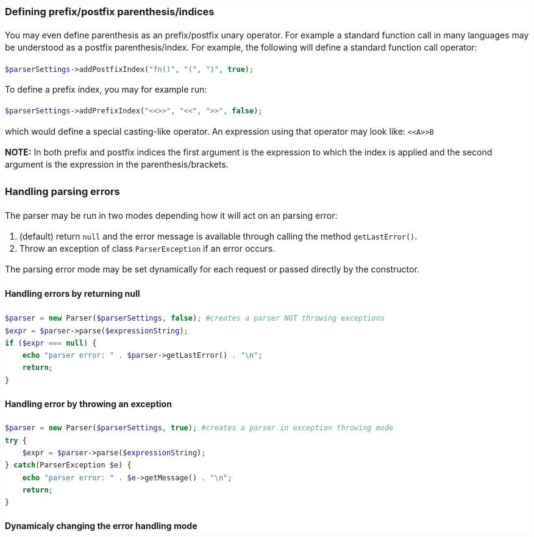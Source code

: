 
### Defining prefix/postfix parenthesis/indices

You may even define parenthesis as an prefix/postfix unary operator. For example a standard function call in many languages may be understood as a postfix parenthesis/index. For example, the following will define a standard function call operator:

```php
$parserSettings->addPostfixIndex("fn()", "(", ")", true);
```

To define a prefix index, you may for example run:

```php
$parserSettings->addPrefixIndex("<<>>", "<<", ">>", false);
```

which would define a special casting-like operator. An expression using that operator may look like: ```<<A>>B```

**NOTE:** In both prefix and postfix indices the first argument is the expression to which the index is applied and the second argument is the expression in the parenthesis/brackets.

### Handling parsing errors

The parser may be run in two modes depending how it will act on an parsing error:

 1. (default) return ```null``` and the error message is available through calling the method ```getLastError()```.
 2. Throw an exception of class ```ParserException``` if an error occurs.
  
The parsing error mode may be set dynamically for each request or passed directly by the constructor.

#### Handling errors by returning null

```php
$parser = new Parser($parserSettings, false); #creates a parser NOT throwing exceptions
$expr = $parser->parse($expressionString);
if ($expr === null) {
    echo "parser error: " . $parser->getLastError() . "\n";
    return;
} 
```
 
#### Handling error by throwing an exception

```php
$parser = new Parser($parserSettings, true); #creates a parser in exception throwing mode
try {
    $expr = $parser->parse($expressionString);
} catch(ParserException $e) {
    echo "parser error: " . $e->getMessage() . "\n";
    return;
}
```

#### Dynamicaly changing the error handling mode
